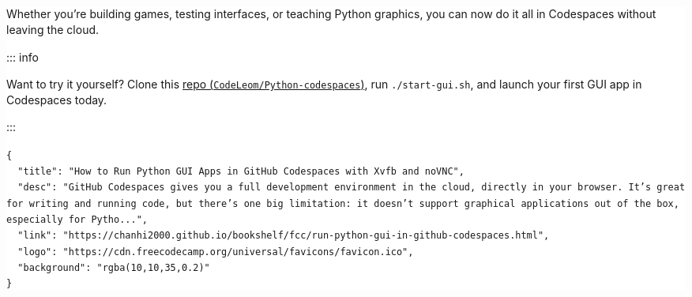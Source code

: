 Whether you’re building games, testing interfaces, or teaching Python graphics, you can now do it all in Codespaces without leaving the cloud.

::: info

Want to try it yourself? Clone this [repo (<VPIcon icon="iconfont icon-github"/>`CodeLeom/Python-codespaces`)](https://github.com/CodeLeom/Python-codespaces), run `./start-gui.sh`, and launch your first GUI app in Codespaces today.

:::


```component VPCard
{
  "title": "How to Run Python GUI Apps in GitHub Codespaces with Xvfb and noVNC",
  "desc": "GitHub Codespaces gives you a full development environment in the cloud, directly in your browser. It’s great for writing and running code, but there’s one big limitation: it doesn’t support graphical applications out of the box, especially for Pytho...",
  "link": "https://chanhi2000.github.io/bookshelf/fcc/run-python-gui-in-github-codespaces.html",
  "logo": "https://cdn.freecodecamp.org/universal/favicons/favicon.ico",
  "background": "rgba(10,10,35,0.2)"
}
```
